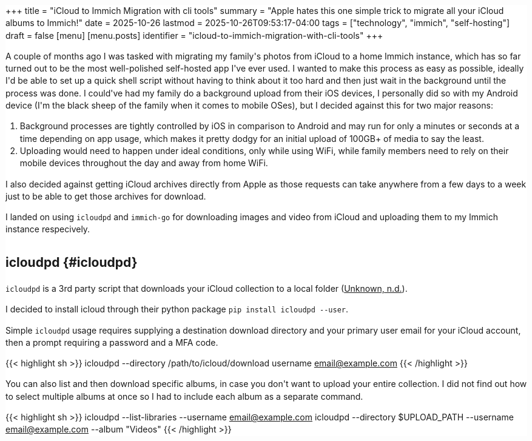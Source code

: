 +++
title = "iCloud to Immich Migration with cli tools"
summary = "Apple hates this one simple trick to migrate all your iCloud albums to Immich!"
date = 2025-10-26
lastmod = 2025-10-26T09:53:17-04:00
tags = ["technology", "immich", "self-hosting"]
draft = false
[menu]
  [menu.posts]
    identifier = "icloud-to-immich-migration-with-cli-tools"
+++

A couple of months ago I was tasked with migrating my family's photos from iCloud to a home Immich instance, which has so far turned out to be the most well-polished self-hosted app I've ever used. I wanted to make this process as easy as possible, ideally I'd be able to set up a quick shell script without having to think about it too hard and then just wait in the background until the process was done. I could've had my family do a background upload from their iOS devices, I personally did so with my Android device (I'm the black sheep of the family when it comes to mobile OSes), but I decided against this for two major reasons:

1.  Background processes are tightly controlled by iOS in comparison to Android and may run for only a minutes or seconds at a time depending on app usage, which makes it pretty dodgy for an initial upload of 100GB+ of media to say the least.
2.  Uploading would need to happen under ideal conditions, only while using WiFi, while family members need to rely on their mobile devices throughout the day and away from home WiFi.

I also decided against getting iCloud archives directly from Apple as those requests can take anywhere from a few days to a week just to be able to get those archives for download.

I landed on using `icloudpd` and `immich-go` for downloading images and video from iCloud and uploading them to my Immich instance respecively.


## icloudpd {#icloudpd}

`icloudpd` is a 3rd party script that downloads your iCloud collection to a local folder (<a href="#citeproc_bib_item_2">Unknown, n.d.</a>).

I decided to install icloud through their python package `pip install icloudpd --user`.

Simple `icloudpd` usage requires supplying a destination download directory and your primary user email for your iCloud account, then a prompt requiring a password and a MFA code.

{{< highlight sh >}}
icloudpd --directory /path/to/icloud/download username email@example.com
{{< /highlight >}}

You can also list and then download specific albums, in case you don't want to upload your entire collection. I did not find out how to select multiple albums at once so I had to include each album as a separate command.

{{< highlight sh >}}
icloudpd --list-libraries --username email@example.com
icloudpd --directory $UPLOAD_PATH --username email@example.com --album "Videos"
{{< /highlight >}}
